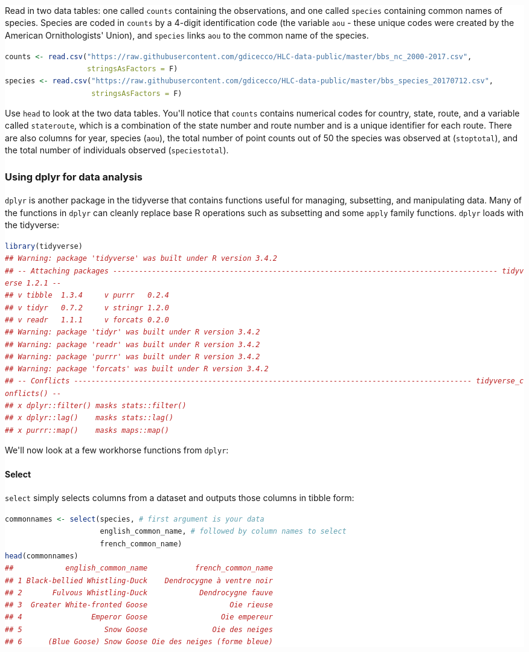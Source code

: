 Read in two data tables: one called `counts` containing the observations, and one called `species` containing common names of species. Species are coded in `counts` by a 4-digit identification code (the variable `aou` - these unique codes were created by the American Ornithologists' Union), and `species` links `aou` to the common name of the species.

``` r
counts <- read.csv("https://raw.githubusercontent.com/gdicecco/HLC-data-public/master/bbs_nc_2000-2017.csv", 
                   stringsAsFactors = F)
species <- read.csv("https://raw.githubusercontent.com/gdicecco/HLC-data-public/master/bbs_species_20170712.csv",
                    stringsAsFactors = F)
```

Use `head` to look at the two data tables. You'll notice that `counts` contains numerical codes for country, state, route, and a variable called `stateroute`, which is a combination of the state number and route number and is a unique identifier for each route. There are also columns for year, species (`aou`), the total number of point counts out of 50 the species was observed at (`stoptotal`), and the total number of individuals observed (`speciestotal`).

### Using dplyr for data analysis

`dplyr` is another package in the tidyverse that contains functions useful for managing, subsetting, and manipulating data. Many of the functions in `dplyr` can cleanly replace base R operations such as subsetting and some `apply` family functions. `dplyr` loads with the tidyverse:

``` r
library(tidyverse)
## Warning: package 'tidyverse' was built under R version 3.4.2
## -- Attaching packages ----------------------------------------------------------------------------------------- tidyverse 1.2.1 --
## v tibble  1.3.4     v purrr   0.2.4
## v tidyr   0.7.2     v stringr 1.2.0
## v readr   1.1.1     v forcats 0.2.0
## Warning: package 'tidyr' was built under R version 3.4.2
## Warning: package 'readr' was built under R version 3.4.2
## Warning: package 'purrr' was built under R version 3.4.2
## Warning: package 'forcats' was built under R version 3.4.2
## -- Conflicts -------------------------------------------------------------------------------------------- tidyverse_conflicts() --
## x dplyr::filter() masks stats::filter()
## x dplyr::lag()    masks stats::lag()
## x purrr::map()    masks maps::map()
```

We'll now look at a few workhorse functions from `dplyr`:

#### Select

`select` simply selects columns from a dataset and outputs those columns in tibble form:

``` r
commonnames <- select(species, # first argument is your data
                      english_common_name, # followed by column names to select
                      french_common_name) 
head(commonnames)
##            english_common_name           french_common_name
## 1 Black-bellied Whistling-Duck    Dendrocygne à ventre noir
## 2       Fulvous Whistling-Duck            Dendrocygne fauve
## 3  Greater White-fronted Goose                   Oie rieuse
## 4                Emperor Goose                 Oie empereur
## 5                   Snow Goose               Oie des neiges
## 6      (Blue Goose) Snow Goose Oie des neiges (forme bleue)
```
